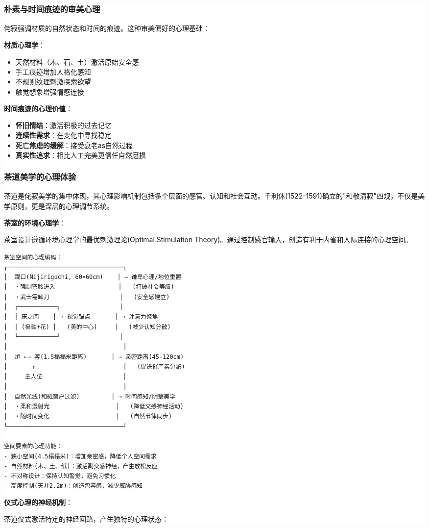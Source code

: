 ### 朴素与时间痕迹的审美心理

侘寂强调材质的自然状态和时间的痕迹。这种审美偏好的心理基础：

**材质心理学**：
- 天然材料（木、石、土）激活原始安全感
- 手工痕迹增加人格化感知
- 不规则纹理刺激探索欲望
- 触觉想象增强情感连接

**时间痕迹的心理价值**：
- **怀旧情结**：激活积极的过去记忆
- **连续性需求**：在变化中寻找稳定
- **死亡焦虑的缓解**：接受衰老as自然过程
- **真实性追求**：相比人工完美更信任自然磨损

### 茶道美学的心理体验

茶道是侘寂美学的集中体现，其心理影响机制包括多个层面的感官、认知和社会互动。千利休(1522-1591)确立的"和敬清寂"四规，不仅是美学原则，更是深层的心理调节系统。

**茶室的环境心理学**：

茶室设计遵循环境心理学的最优刺激理论(Optimal Stimulation Theory)。通过控制感官输入，创造有利于内省和人际连接的心理空间。

```
茶室空间的心理编码：
┌─────────────────────────────────┐
│  躙口(Nijiriguchi, 60×60cm)    │ → 谦卑心理/地位重置
│  ・强制弯腰进入                  │   (打破社会等级)
│  ・武士需卸刀                    │   (安全感建立)
│  ┌───────────┐                 │
│  │ 床之间    │ → 视觉锚点       │ → 注意力聚焦
│  │ (掛軸+花) │   (美的中心)     │   (减少认知分散)
│  └───────────┘                 │
│                                 │
│  炉 ←→ 客(1.5榻榻米距离)       │ → 亲密距离(45-120cm)
│       ↑                         │   (促进催产素分泌)
│     主人位                       │
│                                 │
│  自然光线(和紙窗户过滤)         │ → 时间感知/阴翳美学
│  ・柔和漫射光                   │   (降低交感神经活动)
│  ・随时间变化                   │   (自然节律同步)
└─────────────────────────────────┘

空间要素的心理功能：
- 狭小空间(4.5榻榻米)：增加亲密感，降低个人空间需求
- 自然材料(木、土、纸)：激活副交感神经，产生放松反应
- 不对称设计：保持认知警觉，避免习惯化
- 高度控制(天井2.2m)：创造包容感，减少威胁感知
```

**仪式心理的神经机制**：

茶道仪式激活特定的神经回路，产生独特的心理状态：
